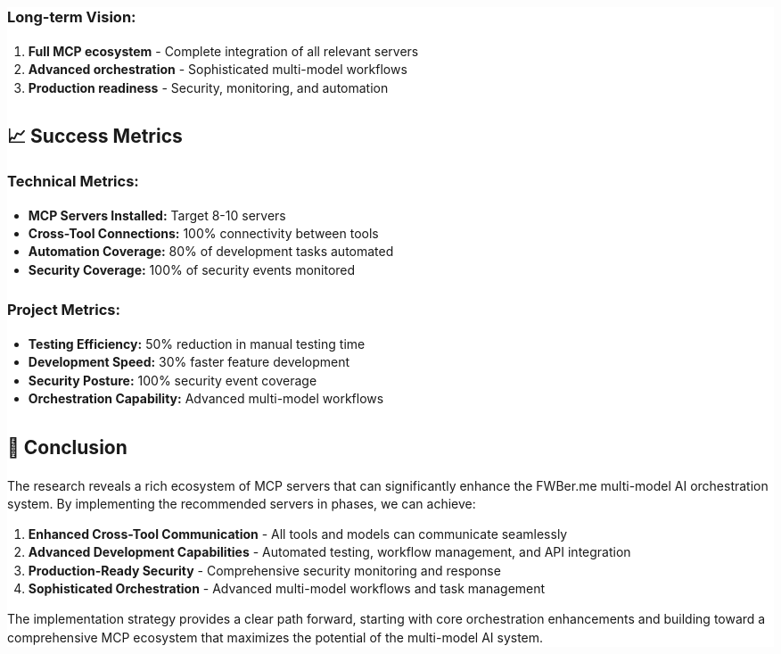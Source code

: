 ### **Long-term Vision:**
1. **Full MCP ecosystem** - Complete integration of all relevant servers
2. **Advanced orchestration** - Sophisticated multi-model workflows
3. **Production readiness** - Security, monitoring, and automation

## 📈 **Success Metrics**

### **Technical Metrics:**
- **MCP Servers Installed:** Target 8-10 servers
- **Cross-Tool Connections:** 100% connectivity between tools
- **Automation Coverage:** 80% of development tasks automated
- **Security Coverage:** 100% of security events monitored

### **Project Metrics:**
- **Testing Efficiency:** 50% reduction in manual testing time
- **Development Speed:** 30% faster feature development
- **Security Posture:** 100% security event coverage
- **Orchestration Capability:** Advanced multi-model workflows

## 🎯 **Conclusion**

The research reveals a rich ecosystem of MCP servers that can significantly enhance the FWBer.me multi-model AI orchestration system. By implementing the recommended servers in phases, we can achieve:

1. **Enhanced Cross-Tool Communication** - All tools and models can communicate seamlessly
2. **Advanced Development Capabilities** - Automated testing, workflow management, and API integration
3. **Production-Ready Security** - Comprehensive security monitoring and response
4. **Sophisticated Orchestration** - Advanced multi-model workflows and task management

The implementation strategy provides a clear path forward, starting with core orchestration enhancements and building toward a comprehensive MCP ecosystem that maximizes the potential of the multi-model AI system.
